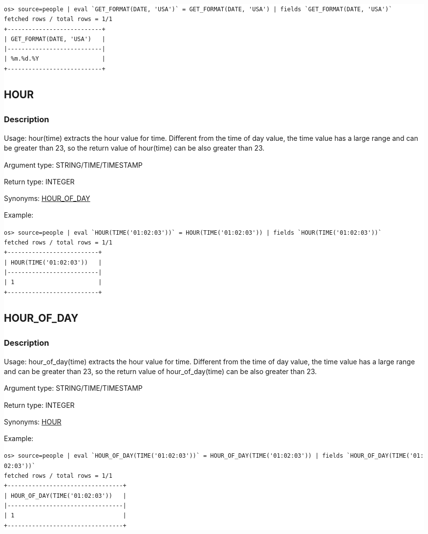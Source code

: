     os> source=people | eval `GET_FORMAT(DATE, 'USA')` = GET_FORMAT(DATE, 'USA') | fields `GET_FORMAT(DATE, 'USA')`
    fetched rows / total rows = 1/1
    +---------------------------+
    | GET_FORMAT(DATE, 'USA')   |
    |---------------------------|
    | %m.%d.%Y                  |
    +---------------------------+

## HOUR

### Description

Usage: hour(time) extracts the hour value for time. Different from the
time of day value, the time value has a large range and can be greater
than 23, so the return value of hour(time) can be also greater than 23.

Argument type: STRING/TIME/TIMESTAMP

Return type: INTEGER

Synonyms: [HOUR_OF_DAY](#hour_of_day)

Example:

    os> source=people | eval `HOUR(TIME('01:02:03'))` = HOUR(TIME('01:02:03')) | fields `HOUR(TIME('01:02:03'))`
    fetched rows / total rows = 1/1
    +--------------------------+
    | HOUR(TIME('01:02:03'))   |
    |--------------------------|
    | 1                        |
    +--------------------------+

## HOUR_OF_DAY

### Description

Usage: hour_of_day(time) extracts the hour value for time. Different
from the time of day value, the time value has a large range and can be
greater than 23, so the return value of hour_of_day(time) can be also
greater than 23.

Argument type: STRING/TIME/TIMESTAMP

Return type: INTEGER

Synonyms: [HOUR](#hour)

Example:

    os> source=people | eval `HOUR_OF_DAY(TIME('01:02:03'))` = HOUR_OF_DAY(TIME('01:02:03')) | fields `HOUR_OF_DAY(TIME('01:02:03'))`
    fetched rows / total rows = 1/1
    +---------------------------------+
    | HOUR_OF_DAY(TIME('01:02:03'))   |
    |---------------------------------|
    | 1                               |
    +---------------------------------+
